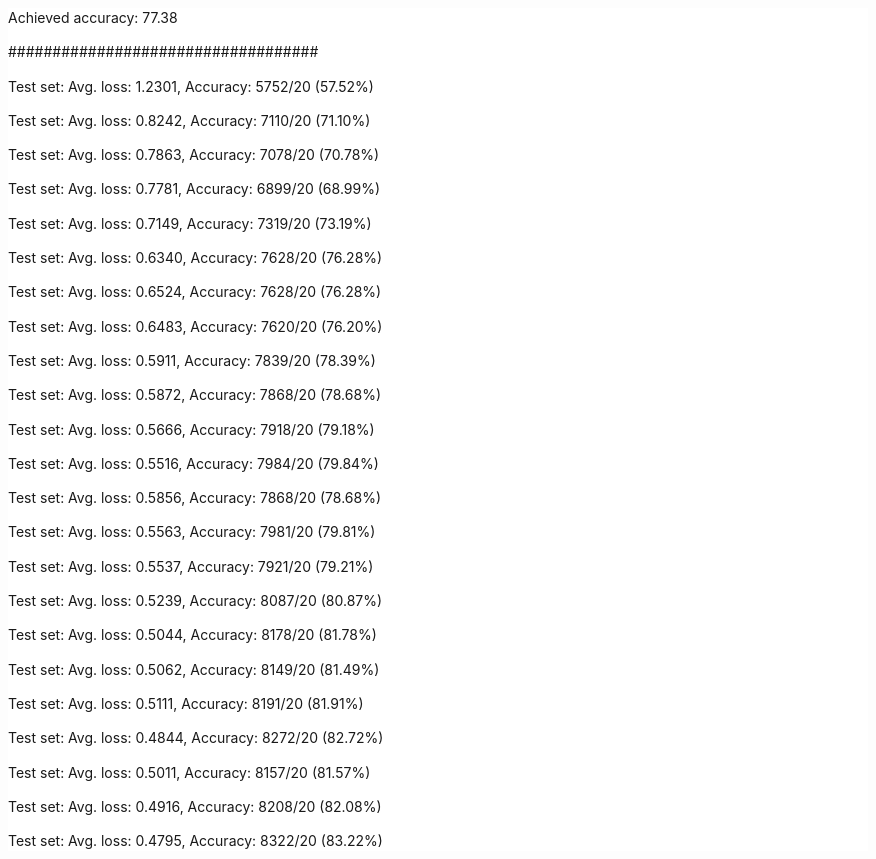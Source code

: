 Achieved accuracy: 77.38


 ###################################
 
 
Test set: Avg. loss: 1.2301, Accuracy: 5752/20 (57.52%)


Test set: Avg. loss: 0.8242, Accuracy: 7110/20 (71.10%)


Test set: Avg. loss: 0.7863, Accuracy: 7078/20 (70.78%)


Test set: Avg. loss: 0.7781, Accuracy: 6899/20 (68.99%)


Test set: Avg. loss: 0.7149, Accuracy: 7319/20 (73.19%)


Test set: Avg. loss: 0.6340, Accuracy: 7628/20 (76.28%)


Test set: Avg. loss: 0.6524, Accuracy: 7628/20 (76.28%)


Test set: Avg. loss: 0.6483, Accuracy: 7620/20 (76.20%)


Test set: Avg. loss: 0.5911, Accuracy: 7839/20 (78.39%)


Test set: Avg. loss: 0.5872, Accuracy: 7868/20 (78.68%)


Test set: Avg. loss: 0.5666, Accuracy: 7918/20 (79.18%)


Test set: Avg. loss: 0.5516, Accuracy: 7984/20 (79.84%)


Test set: Avg. loss: 0.5856, Accuracy: 7868/20 (78.68%)


Test set: Avg. loss: 0.5563, Accuracy: 7981/20 (79.81%)


Test set: Avg. loss: 0.5537, Accuracy: 7921/20 (79.21%)


Test set: Avg. loss: 0.5239, Accuracy: 8087/20 (80.87%)


Test set: Avg. loss: 0.5044, Accuracy: 8178/20 (81.78%)


Test set: Avg. loss: 0.5062, Accuracy: 8149/20 (81.49%)


Test set: Avg. loss: 0.5111, Accuracy: 8191/20 (81.91%)


Test set: Avg. loss: 0.4844, Accuracy: 8272/20 (82.72%)


Test set: Avg. loss: 0.5011, Accuracy: 8157/20 (81.57%)


Test set: Avg. loss: 0.4916, Accuracy: 8208/20 (82.08%)


Test set: Avg. loss: 0.4795, Accuracy: 8322/20 (83.22%)
